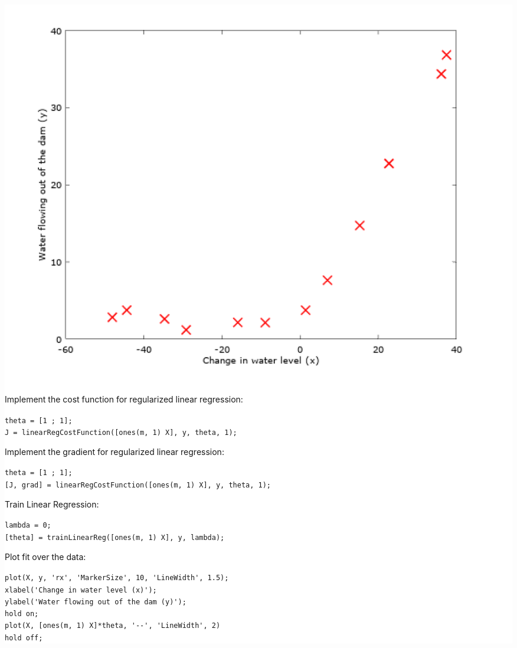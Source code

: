 ![alt text](/Week_6/Octave_MatlabTutorials/Assets/PlotData.png)

Implement the cost function for regularized linear regression:

	theta = [1 ; 1];
	J = linearRegCostFunction([ones(m, 1) X], y, theta, 1);

Implement the gradient for regularized linear regression:

	theta = [1 ; 1];
	[J, grad] = linearRegCostFunction([ones(m, 1) X], y, theta, 1);

Train Linear Regression:

	lambda = 0;
	[theta] = trainLinearReg([ones(m, 1) X], y, lambda);

Plot fit over the data:

	plot(X, y, 'rx', 'MarkerSize', 10, 'LineWidth', 1.5);
	xlabel('Change in water level (x)');
	ylabel('Water flowing out of the dam (y)');
	hold on;
	plot(X, [ones(m, 1) X]*theta, '--', 'LineWidth', 2)
	hold off;
